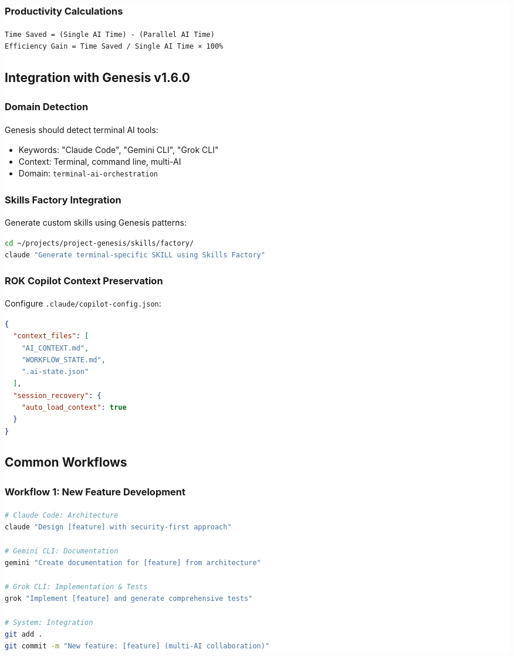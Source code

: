 ### Productivity Calculations

```
Time Saved = (Single AI Time) - (Parallel AI Time)
Efficiency Gain = Time Saved / Single AI Time × 100%
```

## Integration with Genesis v1.6.0

### Domain Detection

Genesis should detect terminal AI tools:
- Keywords: "Claude Code", "Gemini CLI", "Grok CLI"
- Context: Terminal, command line, multi-AI
- Domain: `terminal-ai-orchestration`

### Skills Factory Integration

Generate custom skills using Genesis patterns:

```bash
cd ~/projects/project-genesis/skills/factory/
claude "Generate terminal-specific SKILL using Skills Factory"
```

### ROK Copilot Context Preservation

Configure `.claude/copilot-config.json`:
```json
{
  "context_files": [
    "AI_CONTEXT.md",
    "WORKFLOW_STATE.md",
    ".ai-state.json"
  ],
  "session_recovery": {
    "auto_load_context": true
  }
}
```

## Common Workflows

### Workflow 1: New Feature Development

```bash
# Claude Code: Architecture
claude "Design [feature] with security-first approach"

# Gemini CLI: Documentation
gemini "Create documentation for [feature] from architecture"

# Grok CLI: Implementation & Tests
grok "Implement [feature] and generate comprehensive tests"

# System: Integration
git add .
git commit -m "New feature: [feature] (multi-AI collaboration)"
```
